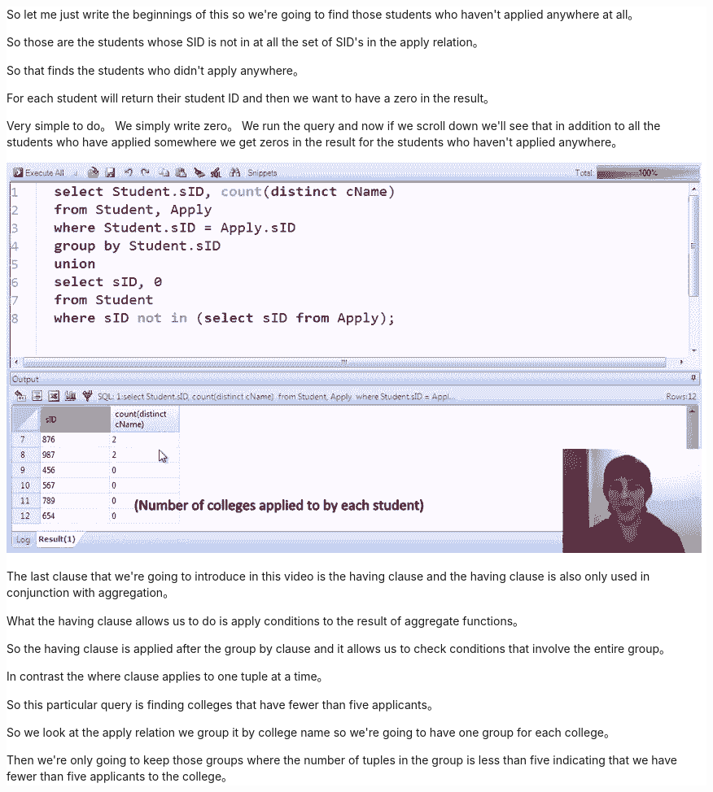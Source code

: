  So let me just write the beginnings of this so we're going to find those students who haven't applied anywhere at all。

 So those are the students whose SID is not in at all the set of SID's in the apply relation。

 So that finds the students who didn't apply anywhere。

 For each student will return their student ID and then we want to have a zero in the result。

 Very simple to do。 We simply write zero。 We run the query and now if we scroll down we'll see that in addition to all the students who have applied somewhere we get zeros in the result for the students who haven't applied anywhere。



![](img/a153f67db14c8401cb375180fc02a97d_15.png)

 The last clause that we're going to introduce in this video is the having clause and the having clause is also only used in conjunction with aggregation。

 What the having clause allows us to do is apply conditions to the result of aggregate functions。

 So the having clause is applied after the group by clause and it allows us to check conditions that involve the entire group。

 In contrast the where clause applies to one tuple at a time。

 So this particular query is finding colleges that have fewer than five applicants。

 So we look at the apply relation we group it by college name so we're going to have one group for each college。

 Then we're only going to keep those groups where the number of tuples in the group is less than five indicating that we have fewer than five applicants to the college。
